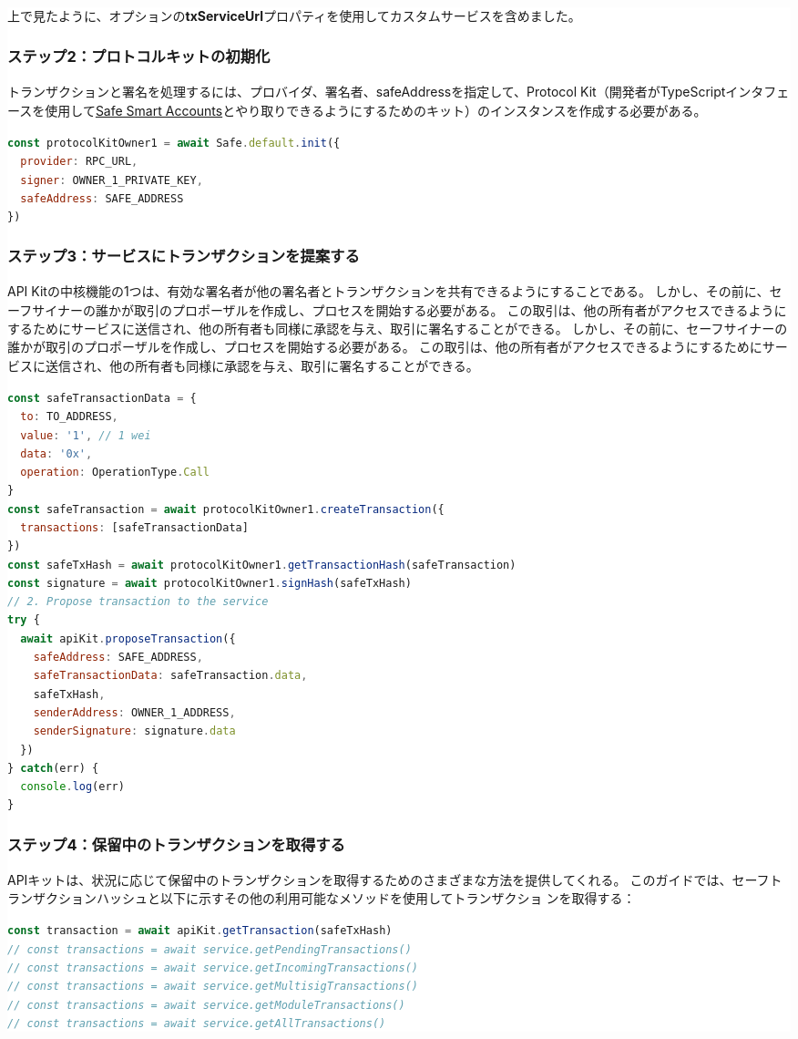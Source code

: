 上で見たように、オプションの**txServiceUrl**プロパティを使用してカスタムサービスを含めました。

### ステップ2：プロトコルキットの初期化

トランザクションと署名を処理するには、プロバイダ、署名者、safeAddressを指定して、Protocol Kit（開発者がTypeScriptインタフェースを使用して[Safe Smart Accounts](https://github.com/safe-global/safe-smart-account)とやり取りできるようにするためのキット）のインスタンスを作成する必要がある。

```js
const protocolKitOwner1 = await Safe.default.init({
  provider: RPC_URL,
  signer: OWNER_1_PRIVATE_KEY,
  safeAddress: SAFE_ADDRESS
})
```

### ステップ3：サービスにトランザクションを提案する

API Kitの中核機能の1つは、有効な署名者が他の署名者とトランザクションを共有できるようにすることである。 しかし、その前に、セーフサイナーの誰かが取引のプロポーザルを作成し、プロセスを開始する必要がある。 この取引は、他の所有者がアクセスできるようにするためにサービスに送信され、他の所有者も同様に承認を与え、取引に署名することができる。 しかし、その前に、セーフサイナーの誰かが取引のプロポーザルを作成し、プロセスを開始する必要がある。 この取引は、他の所有者がアクセスできるようにするためにサービスに送信され、他の所有者も同様に承認を与え、取引に署名することができる。

```js
const safeTransactionData = {
  to: TO_ADDRESS,
  value: '1', // 1 wei
  data: '0x',
  operation: OperationType.Call
}
const safeTransaction = await protocolKitOwner1.createTransaction({
  transactions: [safeTransactionData]
})
const safeTxHash = await protocolKitOwner1.getTransactionHash(safeTransaction)
const signature = await protocolKitOwner1.signHash(safeTxHash)
// 2. Propose transaction to the service
try {
  await apiKit.proposeTransaction({
    safeAddress: SAFE_ADDRESS,
    safeTransactionData: safeTransaction.data,
    safeTxHash,
    senderAddress: OWNER_1_ADDRESS,
    senderSignature: signature.data
  })
} catch(err) {
  console.log(err)
}
```

### ステップ4：保留中のトランザクションを取得する

APIキットは、状況に応じて保留中のトランザクションを取得するためのさまざまな方法を提供してくれる。 このガイドでは、セーフトランザクションハッシュと以下に示すその他の利用可能なメソッドを使用してトランザクショ ンを取得する：

```js
const transaction = await apiKit.getTransaction(safeTxHash)
// const transactions = await service.getPendingTransactions()
// const transactions = await service.getIncomingTransactions()
// const transactions = await service.getMultisigTransactions()
// const transactions = await service.getModuleTransactions()
// const transactions = await service.getAllTransactions()
```
